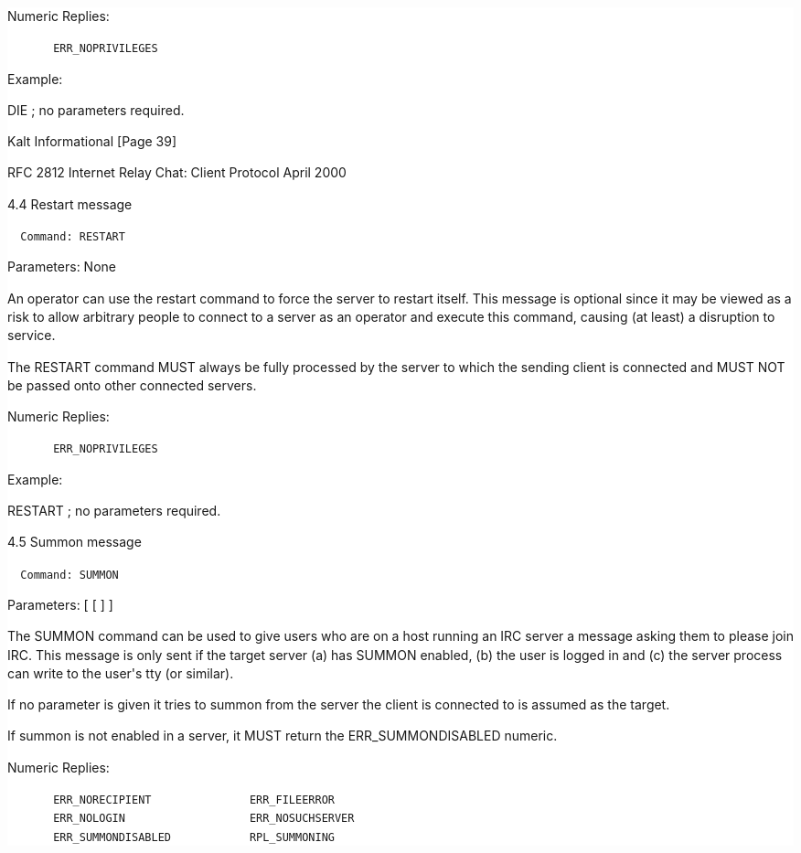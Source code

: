    Numeric Replies:

           ERR_NOPRIVILEGES

   Example:

   DIE                             ; no parameters required.





Kalt                         Informational                     [Page 39]


RFC 2812          Internet Relay Chat: Client Protocol        April 2000


4.4 Restart message

      Command: RESTART
   Parameters: None

   An operator can use the restart command to force the server to
   restart itself.  This message is optional since it may be viewed as a
   risk to allow arbitrary people to connect to a server as an operator
   and execute this command, causing (at least) a disruption to service.

   The RESTART command MUST always be fully processed by the server to
   which the sending client is connected and MUST NOT be passed onto
   other connected servers.

   Numeric Replies:

           ERR_NOPRIVILEGES

   Example:

   RESTART                         ; no parameters required.

4.5 Summon message

      Command: SUMMON
   Parameters: <user> [ <target> [ <channel> ] ]

   The SUMMON command can be used to give users who are on a host
   running an IRC server a message asking them to please join IRC.  This
   message is only sent if the target server (a) has SUMMON enabled, (b)
   the user is logged in and (c) the server process can write to the
   user's tty (or similar).

   If no <server> parameter is given it tries to summon <user> from the
   server the client is connected to is assumed as the target.

   If summon is not enabled in a server, it MUST return the
   ERR_SUMMONDISABLED numeric.

   Numeric Replies:

           ERR_NORECIPIENT               ERR_FILEERROR
           ERR_NOLOGIN                   ERR_NOSUCHSERVER
           ERR_SUMMONDISABLED            RPL_SUMMONING
